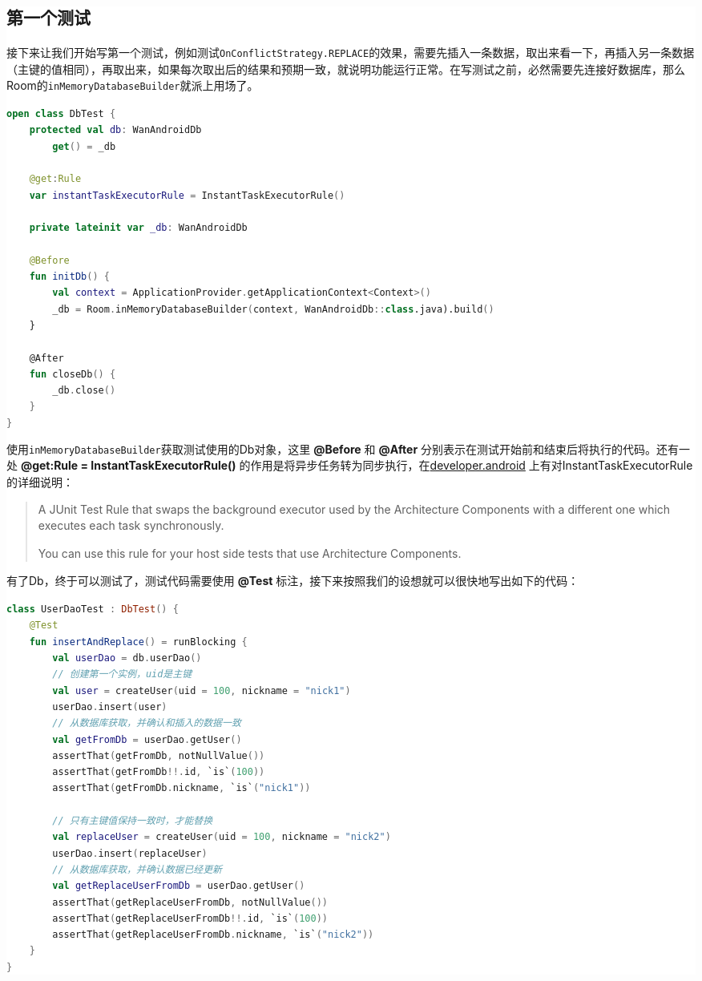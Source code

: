## 第一个测试

接下来让我们开始写第一个测试，例如测试`OnConflictStrategy.REPLACE`的效果，需要先插入一条数据，取出来看一下，再插入另一条数据（主键的值相同），再取出来，如果每次取出后的结果和预期一致，就说明功能运行正常。在写测试之前，必然需要先连接好数据库，那么Room的`inMemoryDatabaseBuilder`就派上用场了。

```kotlin
open class DbTest {
    protected val db: WanAndroidDb
        get() = _db

    @get:Rule
    var instantTaskExecutorRule = InstantTaskExecutorRule()

    private lateinit var _db: WanAndroidDb

    @Before
    fun initDb() {
        val context = ApplicationProvider.getApplicationContext<Context>()
        _db = Room.inMemoryDatabaseBuilder(context, WanAndroidDb::class.java).build()
    }

    @After
    fun closeDb() {
        _db.close()
    }
}
```

使用`inMemoryDatabaseBuilder`获取测试使用的Db对象，这里 **@Before** 和 **@After** 分别表示在测试开始前和结束后将执行的代码。还有一处 **@get:Rule = InstantTaskExecutorRule()** 的作用是将异步任务转为同步执行，在[developer.android](https://developer.android.google.cn/reference/android/arch/core/executor/testing/InstantTaskExecutorRule)
上有对InstantTaskExecutorRule的详细说明：

> A JUnit Test Rule that swaps the background executor used by the Architecture Components with a different one which executes each task synchronously.
>
> You can use this rule for your host side tests that use Architecture Components.


有了Db，终于可以测试了，测试代码需要使用 **@Test** 标注，接下来按照我们的设想就可以很快地写出如下的代码：

```kotlin
class UserDaoTest : DbTest() {
    @Test
    fun insertAndReplace() = runBlocking {
        val userDao = db.userDao()
        // 创建第一个实例，uid是主键
        val user = createUser(uid = 100, nickname = "nick1")
        userDao.insert(user)
        // 从数据库获取，并确认和插入的数据一致
        val getFromDb = userDao.getUser()
        assertThat(getFromDb, notNullValue())
        assertThat(getFromDb!!.id, `is`(100))
        assertThat(getFromDb.nickname, `is`("nick1"))

        // 只有主键值保持一致时，才能替换
        val replaceUser = createUser(uid = 100, nickname = "nick2")
        userDao.insert(replaceUser)
        // 从数据库获取，并确认数据已经更新
        val getReplaceUserFromDb = userDao.getUser()
        assertThat(getReplaceUserFromDb, notNullValue())
        assertThat(getReplaceUserFromDb!!.id, `is`(100))
        assertThat(getReplaceUserFromDb.nickname, `is`("nick2"))
    }
}
```
